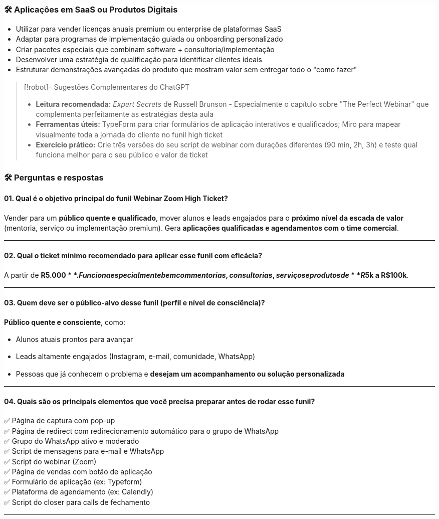 ### 🛠️ Aplicações em SaaS ou Produtos Digitais

- Utilizar para vender licenças anuais premium ou enterprise de plataformas SaaS
- Adaptar para programas de implementação guiada ou onboarding personalizado
- Criar pacotes especiais que combinam software + consultoria/implementação
- Desenvolver uma estratégia de qualificação para identificar clientes ideais
- Estruturar demonstrações avançadas do produto que mostram valor sem entregar todo o "como fazer"

> [!robot]- Sugestões Complementares do ChatGPT
> 
> - **Leitura recomendada:** _Expert Secrets_ de Russell Brunson - Especialmente o capítulo sobre "The Perfect Webinar" que complementa perfeitamente as estratégias desta aula
> - **Ferramentas úteis:** TypeForm para criar formulários de aplicação interativos e qualificados; Miro para mapear visualmente toda a jornada do cliente no funil high ticket
> - **Exercício prático:** Crie três versões do seu script de webinar com durações diferentes (90 min, 2h, 3h) e teste qual funciona melhor para o seu público e valor de ticket

### 🛠️ Perguntas e respostas

#### 01. Qual é o objetivo principal do funil Webinar Zoom High Ticket?

Vender para um **público quente e qualificado**, mover alunos e leads engajados para o **próximo nível da escada de valor** (mentoria, serviço ou implementação premium). Gera **aplicações qualificadas e agendamentos com o time comercial**.

---

#### 02. Qual o ticket mínimo recomendado para aplicar esse funil com eficácia?

A partir de **R$5.000**.  
Funciona especialmente bem com mentorias, consultorias, serviços e produtos de **R$5k a R$100k**.

---

#### 03. Quem deve ser o público-alvo desse funil (perfil e nível de consciência)?

**Público quente e consciente**, como:

- Alunos atuais prontos para avançar
    
- Leads altamente engajados (Instagram, e-mail, comunidade, WhatsApp)
    
- Pessoas que já conhecem o problema e **desejam um acompanhamento ou solução personalizada**
    

---

#### 04. Quais são os principais elementos que você precisa preparar antes de rodar esse funil?

✅ Página de captura com pop-up  
✅ Página de redirect com redirecionamento automático para o grupo de WhatsApp  
✅ Grupo do WhatsApp ativo e moderado  
✅ Script de mensagens para e-mail e WhatsApp  
✅ Script do webinar (Zoom)  
✅ Página de vendas com botão de aplicação  
✅ Formulário de aplicação (ex: Typeform)  
✅ Plataforma de agendamento (ex: Calendly)  
✅ Script do closer para calls de fechamento

---